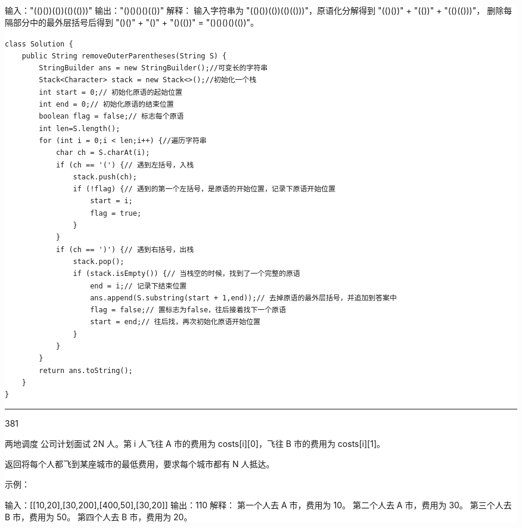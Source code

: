 输入："(()())(())(()(()))"
输出："()()()()(())"
解释：
输入字符串为 "(()())(())(()(()))"，原语化分解得到 "(()())" + "(())" + "(()(()))"，
删除每隔部分中的最外层括号后得到 "()()" + "()" + "()(())" = "()()()()(())"。

```
class Solution {
    public String removeOuterParentheses(String S) {
        StringBuilder ans = new StringBuilder();//可变长的字符串
        Stack<Character> stack = new Stack<>();//初始化一个栈
        int start = 0;// 初始化原语的起始位置
        int end = 0;// 初始化原语的结束位置
        boolean flag = false;// 标志每个原语
        int len=S.length();
        for (int i = 0;i < len;i++) {//遍历字符串
            char ch = S.charAt(i);
            if (ch == '(') {// 遇到左括号，入栈
                stack.push(ch);
                if (!flag) {// 遇到的第一个左括号，是原语的开始位置，记录下原语开始位置
                    start = i;
                    flag = true;
                }
            }
            if (ch == ')') {// 遇到右括号，出栈
                stack.pop();
                if (stack.isEmpty()) {// 当栈空的时候，找到了一个完整的原语
                    end = i;// 记录下结束位置
                    ans.append(S.substring(start + 1,end));// 去掉原语的最外层括号，并追加到答案中
                    flag = false;// 置标志为false，往后接着找下一个原语
                    start = end;// 往后找，再次初始化原语开始位置
                }
            }
        }
        return ans.toString();
    }
}
```


----------
381

两地调度
公司计划面试 2N 人。第 i 人飞往 A 市的费用为 costs[i][0]，飞往 B 市的费用为 costs[i][1]。

返回将每个人都飞到某座城市的最低费用，要求每个城市都有 N 人抵达。

 

示例：

输入：[[10,20],[30,200],[400,50],[30,20]]
输出：110
解释：
第一个人去 A 市，费用为 10。
第二个人去 A 市，费用为 30。
第三个人去 B 市，费用为 50。
第四个人去 B 市，费用为 20。
